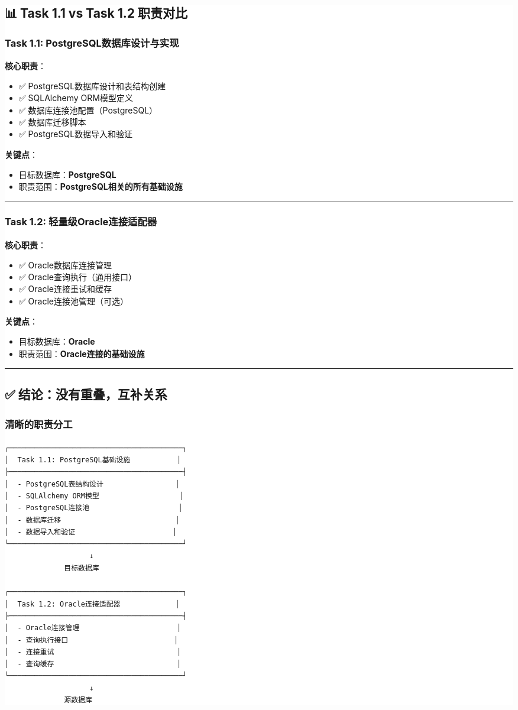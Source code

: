 ## 📊 Task 1.1 vs Task 1.2 职责对比

### Task 1.1: PostgreSQL数据库设计与实现

**核心职责**：
- ✅ PostgreSQL数据库设计和表结构创建
- ✅ SQLAlchemy ORM模型定义
- ✅ 数据库连接池配置（PostgreSQL）
- ✅ 数据库迁移脚本
- ✅ PostgreSQL数据导入和验证

**关键点**：
- 目标数据库：**PostgreSQL**
- 职责范围：**PostgreSQL相关的所有基础设施**

---

### Task 1.2: 轻量级Oracle连接适配器

**核心职责**：
- ✅ Oracle数据库连接管理
- ✅ Oracle查询执行（通用接口）
- ✅ Oracle连接重试和缓存
- ✅ Oracle连接池管理（可选）

**关键点**：
- 目标数据库：**Oracle**
- 职责范围：**Oracle连接的基础设施**

---

## ✅ 结论：**没有重叠，互补关系**

### 清晰的职责分工

```
┌─────────────────────────────────────────┐
│  Task 1.1: PostgreSQL基础设施           │
├─────────────────────────────────────────┤
│  - PostgreSQL表结构设计                 │
│  - SQLAlchemy ORM模型                   │
│  - PostgreSQL连接池                     │
│  - 数据库迁移                           │
│  - 数据导入和验证                       │
└─────────────────────────────────────────┘
                    ↓
              目标数据库

┌─────────────────────────────────────────┐
│  Task 1.2: Oracle连接适配器             │
├─────────────────────────────────────────┤
│  - Oracle连接管理                       │
│  - 查询执行接口                         │
│  - 连接重试                             │
│  - 查询缓存                             │
└─────────────────────────────────────────┘
                    ↓
              源数据库
```
